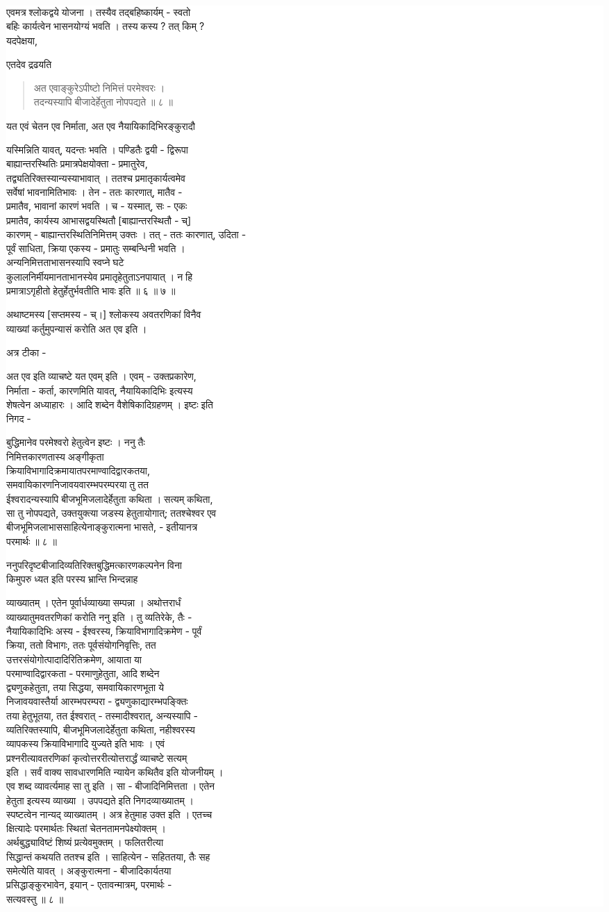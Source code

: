 एवमत्र श्लोकद्वये योजना । तस्यैव तद्बहिष्कार्यम् - स्वतो  
बहिः कार्यत्वेन भासनयोग्यं भवति । तस्य कस्य ? तत् किम् ?  
यदपेक्षया,  
  
एतदेव द्रढयति  
  
> अत एवाङ्कुरेऽपीष्टो निमित्तं परमेश्वरः ।  
> तदन्यस्यापि बीजादेर्हेतुता नोपपद्यते ॥ ८ ॥

यत एवं चेतन एव निर्माता, अत एव नैयायिकादिभिरङ्कुरादौ  
  
यस्मिन्निति यावत्, यदन्तः भवति । पण्डितैः द्वयी - द्विरूपा  
बाह्यान्तरस्थितिः प्रमात्रपेक्षयोक्ता - प्रमातुरेव,  
तद्व्यतिरिक्तस्यान्यस्याभावात् । ततश्च प्रमातृकार्यत्वमेव  
सर्वेषां भावनामितिभावः । तेन - ततः कारणात्, मातैव -  
प्रमातैव, भावानां कारणं भवति । च - यस्मात्, सः - एकः  
प्रमातैव, कार्यस्य आभासद्वयस्थितौ [बाह्यान्तरस्थितौ - च्]  
कारणम् - बाह्यान्तरस्थितिनिमित्तम् उक्तः । तत् - ततः कारणात्, उदिता -  
पूर्वं साधिता, क्रिया एकस्य - प्रमातुः सम्बन्धिनी भवति ।  
अन्यनिमित्तताभासनस्यापि स्वप्ने घटे  
कुलालनिर्मीयमानताभानस्येव प्रमातृहेतुताऽनपायात् । न हि  
प्रमात्राऽगृहीतो हेतुर्हेतुर्भवतीति भावः इति ॥ ६ ॥ ७ ॥

अथाष्टमस्य [सप्तमस्य - च्।] श्लोकस्य अवतरणिकां विनैव  
व्याख्यां कर्तुमुपन्यासं करोति अत एव इति ।  
  
अत्र टीका -

अत एव इति व्याचष्टे यत एवम् इति । एवम् - उक्तप्रकारेण,  
निर्माता - कर्ता, कारणमिति यावत्, नैयायिकादिभिः इत्यस्य  
शेषत्वेन अध्याहारः । आदि शब्देन वैशेषिकादिग्रहणम् । इष्टः इति  
निगद -  
  
बुद्धिमानेव परमेश्वरो हेतुत्वेन इष्टः । ननु तैः  
निमित्तकारणतास्य अङ्गीकृता  
क्रियाविभागादिक्रमायातपरमाण्वादिद्वारकतया,  
समवायिकारणनिजावयवारम्भपरम्परया तु तत  
ईश्वरादन्यस्यापि बीजभूमिजलादेर्हेतुता कथिता । सत्यम् कथिता,  
सा तु नोपपद्यते, उक्तयुक्त्या जडस्य हेतुतायोगात्; ततश्चेश्वर एव  
बीजभूमिजलाभाससाहित्येनाङ्कुरात्मना भासते, - इतीयानत्र  
परमार्थः ॥ ८ ॥

ननुपरिदृष्टबीजादिव्यतिरिक्तबुद्धिमत्कारणकल्पनेन विना  
किमुपरु ध्यत इति परस्य भ्रान्ति भिन्दन्नाह  
  
व्याख्यातम् । एतेन पूर्वार्धव्याख्या सम्पन्ना । अथोत्तरार्धं  
व्याख्यातुमवतरणिकां करोति ननु इति । तु व्यतिरेके, तैः -  
नैयायिकादिभिः अस्य - ईश्वरस्य, क्रियाविभागादिक्रमेण - पूर्वं  
क्रिया, ततो विभागः, ततः पूर्वसंयोगनिवृत्तिः, तत  
उत्तरसंयोगोत्पादादिरितिक्रमेण, आयाता या  
परमाण्वादिद्वारकता - परमाणुहेतुता, आदि शब्देन  
द्व्यणुकहेतुता, तया सिद्धया, समवायिकारणभूता ये  
निजावयवास्तैर्या आरम्भपरम्परा - द्व्यणुकाद्यारम्भपङ्क्तिः  
तया हेतुभूतया, तत ईश्वरात् - तस्मादीश्वरात्, अन्यस्यापि -  
व्यतिरिक्तस्यापि, बीजभूमिजलादेर्हेतुता कथिता, नहीश्वरस्य  
व्यापकस्य क्रियाविभागादि युज्यते इति भावः । एवं  
प्रश्नरीत्यावतरणिकां कृत्वोत्तररीत्योत्तरार्द्धं व्याचष्टे सत्यम्  
इति । सर्वं वाक्य सावधारणमिति न्यायेन कथितैव इति योजनीयम् ।  
एव शब्द व्यावर्त्यमाह सा तु इति । सा - बीजादिनिमित्तता । एतेन  
हेतुता इत्यस्य व्याख्या । उपपद्यते इति निगदव्याख्यातम् ।  
स्पष्टत्वेन नान्यद् व्याख्यातम् । अत्र हेतुमाह उक्त इति । एतच्च  
क्षित्यादेः परमार्थतः स्थितां चेतनतामनपेक्ष्योक्तम् ।  
अर्थबुद्ध्याविष्टं शिष्यं प्रत्येवमुक्तम् । फलितरीत्या  
सिद्धान्तं कथयति ततश्च इति । साहित्येन - सहिततया, तैः सह  
समेत्येति यावत् । अङ्कुरात्मना - बीजादिकार्यतया  
प्रसिद्धाङ्कुरभावेन, इयान् - एतावन्मात्रम्, परमार्थः -  
सत्यवस्तु ॥ ८ ॥  
  